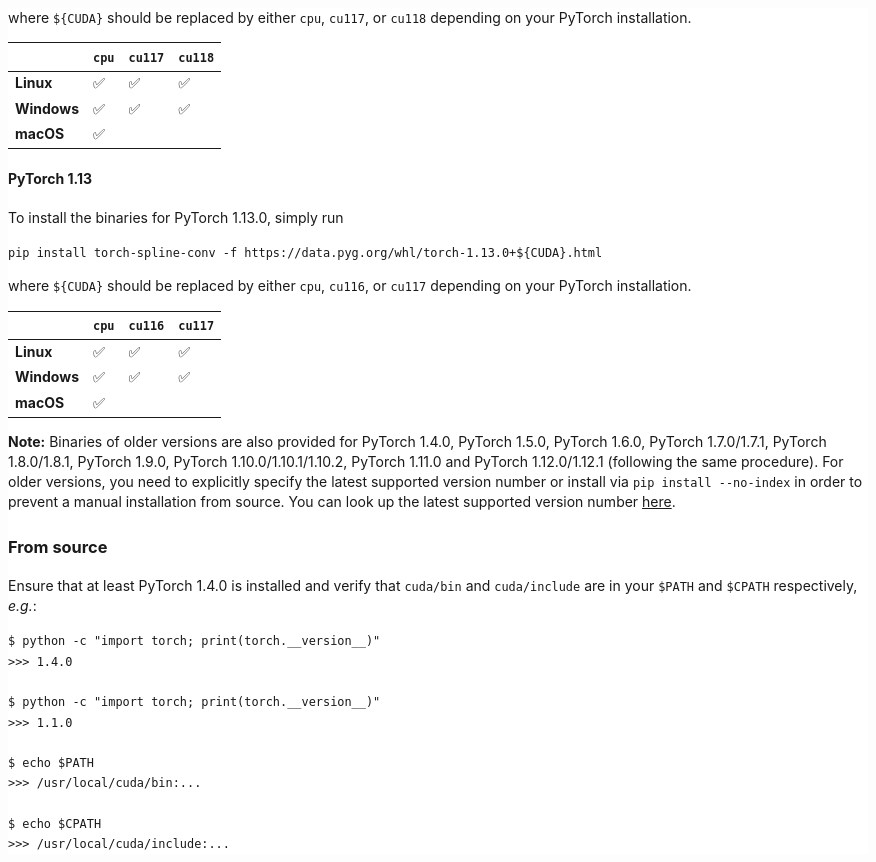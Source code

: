 where `${CUDA}` should be replaced by either `cpu`, `cu117`, or `cu118` depending on your PyTorch installation.

|             | `cpu` | `cu117` | `cu118` |
|-------------|-------|---------|---------|
| **Linux**   | ✅    | ✅      | ✅      |
| **Windows** | ✅    | ✅      | ✅      |
| **macOS**   | ✅    |         |         |

#### PyTorch 1.13

To install the binaries for PyTorch 1.13.0, simply run

```
pip install torch-spline-conv -f https://data.pyg.org/whl/torch-1.13.0+${CUDA}.html
```

where `${CUDA}` should be replaced by either `cpu`, `cu116`, or `cu117` depending on your PyTorch installation.

|             | `cpu` | `cu116` | `cu117` |
|-------------|-------|---------|---------|
| **Linux**   | ✅    | ✅      | ✅      |
| **Windows** | ✅    | ✅      | ✅      |
| **macOS**   | ✅    |         |         |

**Note:** Binaries of older versions are also provided for PyTorch 1.4.0, PyTorch 1.5.0, PyTorch 1.6.0, PyTorch 1.7.0/1.7.1, PyTorch 1.8.0/1.8.1, PyTorch 1.9.0, PyTorch 1.10.0/1.10.1/1.10.2, PyTorch 1.11.0 and PyTorch 1.12.0/1.12.1 (following the same procedure).
For older versions, you need to explicitly specify the latest supported version number or install via `pip install --no-index` in order to prevent a manual installation from source.
You can look up the latest supported version number [here](https://data.pyg.org/whl).

### From source

Ensure that at least PyTorch 1.4.0 is installed and verify that `cuda/bin` and `cuda/include` are in your `$PATH` and `$CPATH` respectively, *e.g.*:

```
$ python -c "import torch; print(torch.__version__)"
>>> 1.4.0

$ python -c "import torch; print(torch.__version__)"
>>> 1.1.0

$ echo $PATH
>>> /usr/local/cuda/bin:...

$ echo $CPATH
>>> /usr/local/cuda/include:...
```
